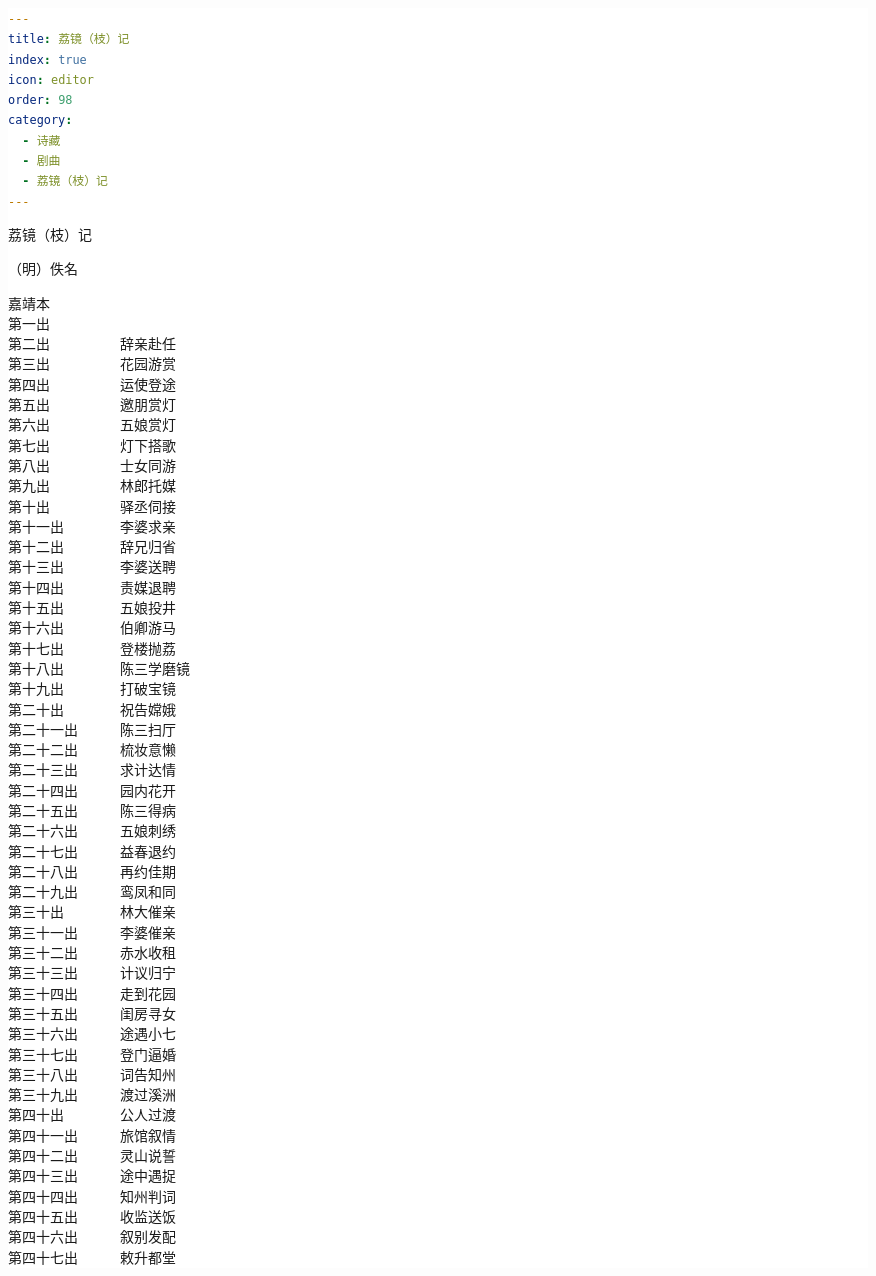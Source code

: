 ```yaml
---
title: 荔镜（枝）记
index: true
icon: editor
order: 98
category:
  - 诗藏
  - 剧曲
  - 荔镜（枝）记
---
```


荔镜（枝）记  
  
（明）佚名  
  
嘉靖本  
第一出  
第二出　　　　　辞亲赴任  
第三出　　　　　花园游赏  
第四出　　　　　运使登途  
第五出　　　　　邀朋赏灯  
第六出　　　　　五娘赏灯  
第七出　　　　　灯下搭歌  
第八出　　　　　士女同游  
第九出　　　　　林郎托媒  
第十出　　　　　驿丞伺接  
第十一出　　　　李婆求亲  
第十二出　　　　辞兄归省  
第十三出　　　　李婆送聘  
第十四出　　　　责媒退聘  
第十五出　　　　五娘投井  
第十六出　　　　伯卿游马  
第十七出　　　　登楼抛荔  
第十八出　　　　陈三学磨镜  
第十九出　　　　打破宝镜  
第二十出　　　　祝告嫦娥  
第二十一出　　　陈三扫厅  
第二十二出　　　梳妆意懒  
第二十三出　　　求计达情  
第二十四出　　　园内花开  
第二十五出　　　陈三得病  
第二十六出　　　五娘刺绣  
第二十七出　　　益春退约  
第二十八出　　　再约佳期  
第二十九出　　　鸾凤和同  
第三十出　　　　林大催亲  
第三十一出　　　李婆催亲  
第三十二出　　　赤水收租  
第三十三出　　　计议归宁  
第三十四出　　　走到花园  
第三十五出　　　闺房寻女  
第三十六出　　　途遇小七  
第三十七出　　　登门逼婚  
第三十八出　　　词告知州  
第三十九出　　　渡过溪洲  
第四十出　　　　公人过渡  
第四十一出　　　旅馆叙情  
第四十二出　　　灵山说誓  
第四十三出　　　途中遇捉  
第四十四出　　　知州判词  
第四十五出　　　收监送饭  
第四十六出　　　叙别发配  
第四十七出　　　敕升都堂  